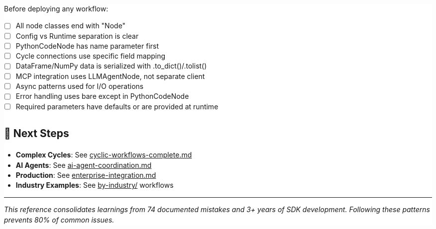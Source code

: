 Before deploying any workflow:

- [ ] All node classes end with "Node"
- [ ] Config vs Runtime separation is clear
- [ ] PythonCodeNode has name parameter first
- [ ] Cycle connections use specific field mapping
- [ ] DataFrame/NumPy data is serialized with .to_dict()/.tolist()
- [ ] MCP integration uses LLMAgentNode, not separate client
- [ ] Async patterns used for I/O operations
- [ ] Error handling uses bare except in PythonCodeNode
- [ ] Required parameters have defaults or are provided at runtime

## 🔗 Next Steps

- **Complex Cycles**: See [cyclic-workflows-complete.md](../advanced/cyclic-workflows-complete.md)
- **AI Agents**: See [ai-agent-coordination.md](../advanced/ai-agent-coordination.md)
- **Production**: See [enterprise-integration.md](../advanced/enterprise-integration.md)
- **Industry Examples**: See [by-industry/](../by-industry/) workflows

---

*This reference consolidates learnings from 74 documented mistakes and 3+ years of SDK development. Following these patterns prevents 80% of common issues.*
